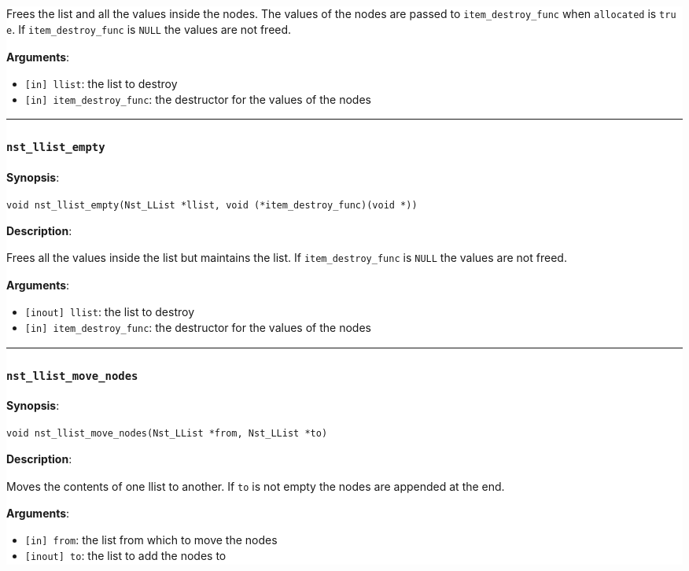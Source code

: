 Frees the list and all the values inside the nodes. The values of the nodes are
passed to `item_destroy_func` when `allocated` is `true`. If `item_destroy_func`
is `NULL` the values are not freed.

**Arguments**:

- `[in] llist`: the list to destroy
- `[in] item_destroy_func`: the destructor for the values of the nodes

---

### `nst_llist_empty`

**Synopsis**:

```better-c
void nst_llist_empty(Nst_LList *llist, void (*item_destroy_func)(void *))
```

**Description**:

Frees all the values inside the list but maintains the list. If
`item_destroy_func` is `NULL` the values are not freed.

**Arguments**:

- `[inout] llist`: the list to destroy
- `[in] item_destroy_func`: the destructor for the values of the nodes

---

### `nst_llist_move_nodes`

**Synopsis**:

```better-c
void nst_llist_move_nodes(Nst_LList *from, Nst_LList *to)
```

**Description**:

Moves the contents of one llist to another. If `to` is not empty the nodes are
appended at the end.

**Arguments**:

- `[in] from`: the list from which to move the nodes
- `[inout] to`: the list to add the nodes to
